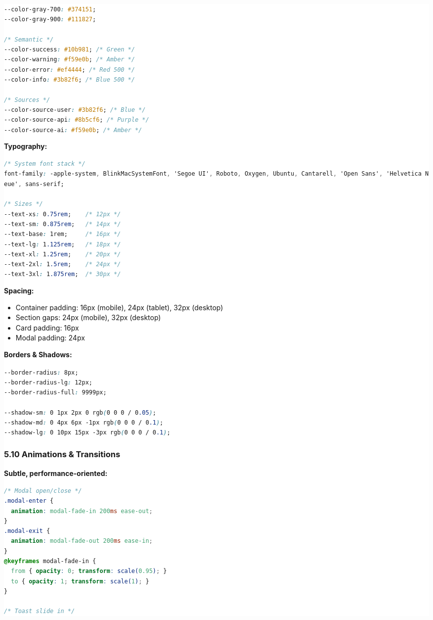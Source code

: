 ```css
--color-gray-700: #374151;
--color-gray-900: #111827;

/* Semantic */
--color-success: #10b981; /* Green */
--color-warning: #f59e0b; /* Amber */
--color-error: #ef4444; /* Red 500 */
--color-info: #3b82f6; /* Blue 500 */

/* Sources */
--color-source-user: #3b82f6; /* Blue */
--color-source-api: #8b5cf6; /* Purple */
--color-source-ai: #f59e0b; /* Amber */
```

**Typography:**
```css
/* System font stack */
font-family: -apple-system, BlinkMacSystemFont, 'Segoe UI', Roboto, Oxygen, Ubuntu, Cantarell, 'Open Sans', 'Helvetica Neue', sans-serif;

/* Sizes */
--text-xs: 0.75rem;    /* 12px */
--text-sm: 0.875rem;   /* 14px */
--text-base: 1rem;     /* 16px */
--text-lg: 1.125rem;   /* 18px */
--text-xl: 1.25rem;    /* 20px */
--text-2xl: 1.5rem;    /* 24px */
--text-3xl: 1.875rem;  /* 30px */
```

**Spacing:**
- Container padding: 16px (mobile), 24px (tablet), 32px (desktop)
- Section gaps: 24px (mobile), 32px (desktop)
- Card padding: 16px
- Modal padding: 24px

**Borders & Shadows:**
```css
--border-radius: 8px;
--border-radius-lg: 12px;
--border-radius-full: 9999px;

--shadow-sm: 0 1px 2px 0 rgb(0 0 0 / 0.05);
--shadow-md: 0 4px 6px -1px rgb(0 0 0 / 0.1);
--shadow-lg: 0 10px 15px -3px rgb(0 0 0 / 0.1);
```

### 5.10 Animations & Transitions

**Subtle, performance-oriented:**

```css
/* Modal open/close */
.modal-enter {
  animation: modal-fade-in 200ms ease-out;
}
.modal-exit {
  animation: modal-fade-out 200ms ease-in;
}
@keyframes modal-fade-in {
  from { opacity: 0; transform: scale(0.95); }
  to { opacity: 1; transform: scale(1); }
}

/* Toast slide in */
```